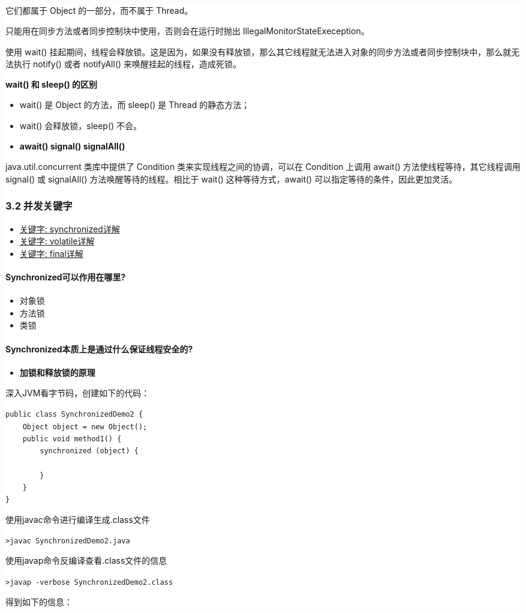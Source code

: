它们都属于 Object 的一部分，而不属于 Thread。

只能用在同步方法或者同步控制块中使用，否则会在运行时抛出 IllegalMonitorStateExeception。

使用 wait() 挂起期间，线程会释放锁。这是因为，如果没有释放锁，那么其它线程就无法进入对象的同步方法或者同步控制块中，那么就无法执行 notify()
或者 notifyAll() 来唤醒挂起的线程，造成死锁。

**wait() 和 sleep() 的区别**

  * wait() 是 Object 的方法，而 sleep() 是 Thread 的静态方法；
  * wait() 会释放锁，sleep() 不会。

  * **await() signal() signalAll()**

java.util.concurrent 类库中提供了 Condition 类来实现线程之间的协调，可以在 Condition 上调用 await()
方法使线程等待，其它线程调用 signal() 或 signalAll() 方法唤醒等待的线程。相比于 wait() 这种等待方式，await()
可以指定等待的条件，因此更加灵活。

### 3.2 并发关键字

  * [关键字: synchronized详解](/md/java/thread/java-thread-x-key-synchronized.html)
  * [关键字: volatile详解](/md/java/thread/java-thread-x-key-volatile.html)
  * [关键字: final详解](/md/java/thread/java-thread-x-key-final.html)

#### Synchronized可以作用在哪里?

  * 对象锁
  * 方法锁
  * 类锁

#### Synchronized本质上是通过什么保证线程安全的?

  * **加锁和释放锁的原理**

深入JVM看字节码，创建如下的代码：

    
    
    public class SynchronizedDemo2 {
        Object object = new Object();
        public void method1() {
            synchronized (object) {
    
            }
        }
    }
    

使用javac命令进行编译生成.class文件

    
    
    >javac SynchronizedDemo2.java
    

使用javap命令反编译查看.class文件的信息

    
    
    >javap -verbose SynchronizedDemo2.class
    

得到如下的信息：
